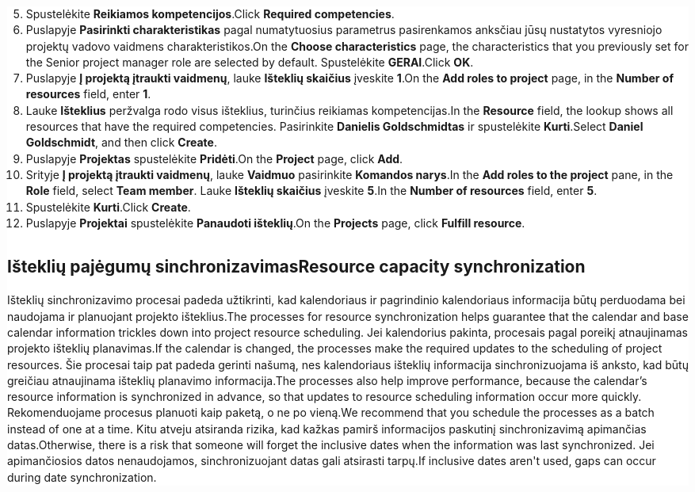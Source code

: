 5.  <span data-ttu-id="b4f44-285">Spustelėkite **Reikiamos kompetencijos**.</span><span class="sxs-lookup"><span data-stu-id="b4f44-285">Click **Required competencies**.</span></span>
6.  <span data-ttu-id="b4f44-286">Puslapyje **Pasirinkti charakteristikas** pagal numatytuosius parametrus pasirenkamos anksčiau jūsų nustatytos vyresniojo projektų vadovo vaidmens charakteristikos.</span><span class="sxs-lookup"><span data-stu-id="b4f44-286">On the **Choose characteristics** page, the characteristics that you previously set for the Senior project manager role are selected by default.</span></span> <span data-ttu-id="b4f44-287">Spustelėkite **GERAI**.</span><span class="sxs-lookup"><span data-stu-id="b4f44-287">Click **OK**.</span></span>
7.  <span data-ttu-id="b4f44-288">Puslapyje **Į projektą įtraukti vaidmenų**, lauke **Išteklių skaičius** įveskite **1**.</span><span class="sxs-lookup"><span data-stu-id="b4f44-288">On the **Add roles to project** page, in the **Number of resources** field, enter **1**.</span></span>
8.  <span data-ttu-id="b4f44-289">Lauke **Išteklius** peržvalga rodo visus išteklius, turinčius reikiamas kompetencijas.</span><span class="sxs-lookup"><span data-stu-id="b4f44-289">In the **Resource** field, the lookup shows all resources that have the required competencies.</span></span> <span data-ttu-id="b4f44-290">Pasirinkite **Danielis Goldschmidtas** ir spustelėkite **Kurti**.</span><span class="sxs-lookup"><span data-stu-id="b4f44-290">Select **Daniel Goldschmidt**, and then click **Create**.</span></span>
9.  <span data-ttu-id="b4f44-291">Puslapyje **Projektas** spustelėkite **Pridėti**.</span><span class="sxs-lookup"><span data-stu-id="b4f44-291">On the **Project** page, click **Add**.</span></span>
10. <span data-ttu-id="b4f44-292">Srityje **Į projektą įtraukti vaidmenų**, lauke **Vaidmuo** pasirinkite **Komandos narys**.</span><span class="sxs-lookup"><span data-stu-id="b4f44-292">In the **Add roles to the project** pane, in the **Role** field, select **Team member**.</span></span> <span data-ttu-id="b4f44-293">Lauke **Išteklių skaičius** įveskite **5**.</span><span class="sxs-lookup"><span data-stu-id="b4f44-293">In the **Number of resources** field, enter **5**.</span></span>
11. <span data-ttu-id="b4f44-294">Spustelėkite **Kurti**.</span><span class="sxs-lookup"><span data-stu-id="b4f44-294">Click **Create**.</span></span>
12. <span data-ttu-id="b4f44-295">Puslapyje **Projektai** spustelėkite **Panaudoti išteklių**.</span><span class="sxs-lookup"><span data-stu-id="b4f44-295">On the **Projects** page, click **Fulfill resource**.</span></span>

## <a name="resource-capacity-synchronization"></a><span data-ttu-id="b4f44-296">Išteklių pajėgumų sinchronizavimas</span><span class="sxs-lookup"><span data-stu-id="b4f44-296">Resource capacity synchronization</span></span>
<span data-ttu-id="b4f44-297">Išteklių sinchronizavimo procesai padeda užtikrinti, kad kalendoriaus ir pagrindinio kalendoriaus informacija būtų perduodama bei naudojama ir planuojant projekto išteklius.</span><span class="sxs-lookup"><span data-stu-id="b4f44-297">The processes for resource synchronization helps guarantee that the calendar and base calendar information trickles down into project resource scheduling.</span></span> <span data-ttu-id="b4f44-298">Jei kalendorius pakinta, procesais pagal poreikį atnaujinamas projekto išteklių planavimas.</span><span class="sxs-lookup"><span data-stu-id="b4f44-298">If the calendar is changed, the processes make the required updates to the scheduling of project resources.</span></span> <span data-ttu-id="b4f44-299">Šie procesai taip pat padeda gerinti našumą, nes kalendoriaus išteklių informacija sinchronizuojama iš anksto, kad būtų greičiau atnaujinama išteklių planavimo informacija.</span><span class="sxs-lookup"><span data-stu-id="b4f44-299">The processes also help improve performance, because the calendar’s resource information is synchronized in advance, so that updates to resource scheduling information occur more quickly.</span></span> <span data-ttu-id="b4f44-300">Rekomenduojame procesus planuoti kaip paketą, o ne po vieną.</span><span class="sxs-lookup"><span data-stu-id="b4f44-300">We recommend that you schedule the processes as a batch instead of one at a time.</span></span> <span data-ttu-id="b4f44-301">Kitu atveju atsiranda rizika, kad kažkas pamirš informacijos paskutinį sinchronizavimą apimančias datas.</span><span class="sxs-lookup"><span data-stu-id="b4f44-301">Otherwise, there is a risk that someone will forget the inclusive dates when the information was last synchronized.</span></span> <span data-ttu-id="b4f44-302">Jei apimančiosios datos nenaudojamos, sinchronizuojant datas gali atsirasti tarpų.</span><span class="sxs-lookup"><span data-stu-id="b4f44-302">If inclusive dates aren't used, gaps can occur during date synchronization.</span></span>

